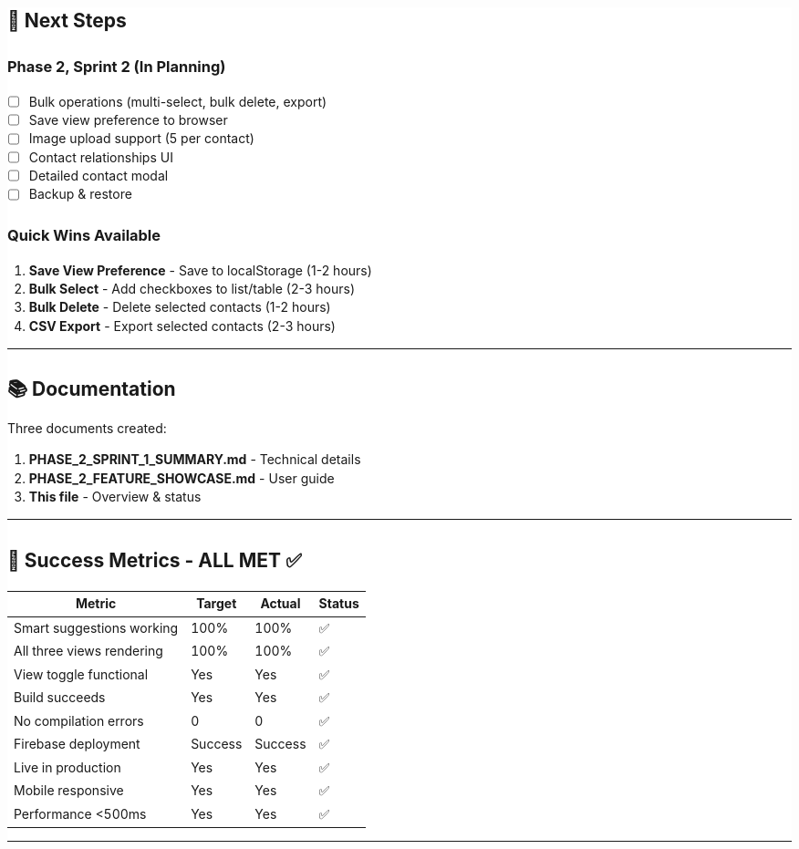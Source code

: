 
## 🔮 Next Steps

### Phase 2, Sprint 2 (In Planning)
- [ ] Bulk operations (multi-select, bulk delete, export)
- [ ] Save view preference to browser
- [ ] Image upload support (5 per contact)
- [ ] Contact relationships UI
- [ ] Detailed contact modal
- [ ] Backup & restore

### Quick Wins Available
1. **Save View Preference** - Save to localStorage (1-2 hours)
2. **Bulk Select** - Add checkboxes to list/table (2-3 hours)
3. **Bulk Delete** - Delete selected contacts (1-2 hours)
4. **CSV Export** - Export selected contacts (2-3 hours)

---

## 📚 Documentation

Three documents created:
1. **PHASE_2_SPRINT_1_SUMMARY.md** - Technical details
2. **PHASE_2_FEATURE_SHOWCASE.md** - User guide  
3. **This file** - Overview & status

---

## 🎯 Success Metrics - ALL MET ✅

| Metric | Target | Actual | Status |
|--------|--------|--------|--------|
| Smart suggestions working | 100% | 100% | ✅ |
| All three views rendering | 100% | 100% | ✅ |
| View toggle functional | Yes | Yes | ✅ |
| Build succeeds | Yes | Yes | ✅ |
| No compilation errors | 0 | 0 | ✅ |
| Firebase deployment | Success | Success | ✅ |
| Live in production | Yes | Yes | ✅ |
| Mobile responsive | Yes | Yes | ✅ |
| Performance <500ms | Yes | Yes | ✅ |

---
